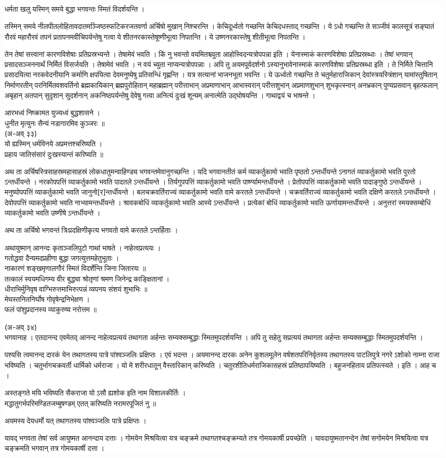 धर्मता खलु यस्मिन् समये बुद्धा भगवन्तः स्मितं विदर्शयन्ति ।  
    
तस्मिन् समये नीलपीतलोहितावदातमञ्जिष्ठस्फटिकरजतवर्णा अर्चिषो मुखान् निश्चरन्ति । केचिदूर्ध्वतो गच्छन्ति केचिदधस्ताद् गच्छन्ति । ये ऽधो गच्छन्ति ते सञ्जीवं कालसूत्रं सङ्घातं रौरवं महारौरवं तपनं प्रतापनमवीचिपर्यन्तेषु गत्वा ये शीतनरकास्तेषूष्णीभूत्वा निपतन्ति । ये उष्णनरकास्तेषु शीतीभूत्वा निपतन्ति ।  
    
तेन तेषां सत्त्वानां कारणविशेषाः प्रतिप्रस्रभ्यन्ते । तेषामेवं भवति । किं नु भवन्तो वयमितश्च्युता आहोस्विदन्यत्रोपपन्ना इति । येनास्माकं कारणविशेषाः प्रतिप्रस्रब्धाः । तेषां भगवान् प्रसादसञ्जननार्थं निर्मितं विसर्जयति । तेषामेवं भवति । न वयं च्युता नाप्यन्यत्रोपपन्नाः । अपि तु अयमपूर्वदर्शनो ऽस्यानुभावेनास्माकं कारणविशेषाः प्रतिप्रस्रब्धा इति । ते निर्मिते चित्तानि प्रसादयित्वा नरकवेदनीयानि कर्माणि क्षपयित्वा देवमनुष्येषु प्रतिसन्धिं गृह्णन्ति । यत्र सत्यानां भाजनभूता भवन्ति । ये ऊर्ध्वतो गच्छन्ति ते चतुर्महाराजिकान् देवांस्त्रयस्त्रिंशान् यामांस्तुषितान् निर्माणरतीन् परनिर्मितवशवर्तिनो ब्रह्मकायिकान् ब्रह्मपुरोहितान् महाब्रह्मान् परीत्ताभान् अप्रमाणाभान् आभास्वरान् परीत्तशुभान् अप्रमाणशुभान् शुभकृत्स्नान् अनभ्रकान् पुण्यप्रसवान् बृहत्फलान् अबृहान् अतपान् सुदृशान् सुदर्शनान् अकनिष्ठपर्यन्तेषु देवेषु गत्वा अनित्यं दुःखं शून्यम् अनात्मेति उद्घोषयन्ति । गाथाद्वयं च भाषन्ते ।  
    
आरभध्वं निष्क्रामत युज्यध्वं बुद्धशासने ।  
धुनीत मृत्युनः सैन्यं नडागारमिव कुञ्जरः ॥  
(अ-अव् ३३)  
यो ह्यस्मिन् धर्मविनये अप्रमत्तश्चरिष्यति ।  
प्रहाय जातिसंसारं दुःखस्यान्तं करिष्यति ॥  
    
अथ ता अर्चिषस्त्रिसाहस्रमहासाहस्रं लोकधातुमन्वाहिण्ड्य भगवन्तमेवानुगच्छन्ति । यदि भगवानतीतं कर्म व्याकर्तुकामो भवति पृष्ठतो ऽन्तर्धीयन्ते ऽनागतं व्याकर्तुकामो भवति पुरतो ऽन्तर्धीयन्ते । नरकोपपत्तिं व्याकर्तुकामो भवति पादतले ऽन्तर्धीयन्ते । तिर्यगुपपत्तिं व्याकर्तुकामो भवति पार्ष्ण्यामन्तर्धीयन्ते । प्रेतोपपत्तिं व्याकर्तुकामो भवति पादाङ्गुष्ठे ऽन्तर्धीयन्ते । मनुष्योपपत्तिं व्याकर्तुकामो भवति जानुनो[र]न्तर्धीयन्ते । बलचक्रवर्तिराज्यं व्याकर्तुकामो भवति वामे करतले ऽन्तर्धीयन्ते । चक्रवर्तिराज्यं व्याकर्तुकामो भवति दक्षिणे करतले ऽन्तर्धीयन्ते । देवोपपत्तिं व्याकर्तुकामो भवति नाभ्यामन्तर्धीयन्ते । श्रावकबोधिं व्याकर्तुकामो भवति आस्ये ऽन्तर्धीयन्ते । प्रत्येकां बोधिं व्याकर्तुकामो भवति ऊर्णायामन्तर्धीयन्ते । अनुत्तरां स्मयक्सम्बोधिं व्याकर्तुकामो भवति उष्णीषे ऽन्तर्धीयन्ते ।  
    
अथ ता अर्चिषो भगवन्तं त्रिःप्रदक्षिणीकृत्य भगवतो वामे करतले ऽन्तर्हिताः ।  
    
अथायुष्मान् आनन्दः कृताञ्जलिपुटो गाथां भाषते । नाहेत्वप्रत्ययः ।  
गतोद्धवा दैन्यमदप्रहीणा बुद्धा जगत्युत्तमहेतुभूताः ।  
नाकारणं शङ्खमृणालगौरं स्मितं विदर्शेन्ति जिना जितारयः ॥  
तत्कालं स्वयमधिगम्य वीर बुद्ध्या श्रोतृणां श्रमण जिनेन्द्र काङ्क्षितानां ।  
धीराभिर्मुनिवृष वाग्भिरुत्तमाभिरुत्पन्नं व्यपनय संशयं शुभाभिः ॥  
मेघस्तनितनिर्घोष गोवृषेन्द्रनिभेक्षण ।  
फलं पांशुप्रदानस्य व्याकुरुष्व नरोत्तम ॥  
    
(अ-अव् ३४)  
भगवानाह । एतदानन्द एवमेतद् आनन्द नाहेत्वप्रत्ययं तथागता अर्हन्तः सम्यक्सम्बुद्धाः स्मितमुपदर्शयन्ति । अपि तु सहेतु सप्रत्ययं तथागता अर्हन्तः सम्यक्सम्बुद्धाः स्मितमुपदर्शयन्ति ।  
    
पश्यसि त्वमानन्द दारकं येन तथागतस्य पात्रे पांश्वञ्जलिः प्रक्षिप्तः । एवं भदन्त । अयमानन्द दारकः अनेन कुशलमूलेन वर्षशतपरिनिर्वृतस्य तथागतस्य पाटलिपुत्रे नगरे ऽशोको नाम्ना राजा भविष्यति । चतुर्भागचक्रवर्ती धार्मिको धर्मराजा । यो मे शरीरधातून् वैस्तारिकान् करिष्यति । चतुरशीतिधर्मराजिकासहस्रं प्रतिष्ठापयिष्यति । बहुजनहिताय प्रतिपत्स्यते । इति । आह च ।  
    
अस्तङ्गते मयि भविष्यति सैकराजा यो ऽसौ ह्यशोक इति नाम विशालकीर्तिः ।  
मद्धातुगर्भपरिमण्डितजम्बुषण्डम् एतत् करिष्यति नरामरपूजितं नु ॥  
    
अयमस्य देयधर्मो यत् तथागतस्य पांश्वञ्जलिः पात्रे प्रक्षिप्तः ।  
    
यावद् भगवता तेषां सर्व आयुष्मत आनन्दाय दत्ताः । गोमयेन मिश्रयित्वा यत्र चङ्क्रमे तथागतश्चङ्क्रम्यते तत्र गोमयकार्षी प्रयच्छेति । यावदायुष्मतानन्देन तेषां सगोमयेन मिश्रयित्वा यत्र चङ्क्रमति भगवान् तत्र गोमयकार्षी दत्ता ।  
    